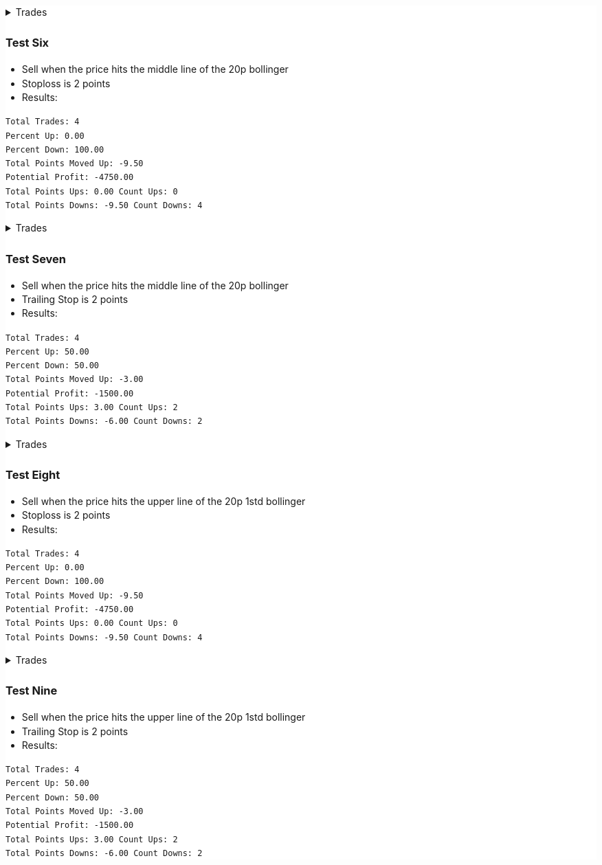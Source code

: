 <details><summary>Trades</summary></details>

### Test Six
* Sell when the price hits the middle line of the 20p bollinger
* Stoploss is 2 points
* Results:
```
Total Trades: 4
Percent Up: 0.00
Percent Down: 100.00
Total Points Moved Up: -9.50
Potential Profit: -4750.00
Total Points Ups: 0.00 Count Ups: 0
Total Points Downs: -9.50 Count Downs: 4
```

<details><summary>Trades</summary></details>

### Test Seven
* Sell when the price hits the middle line of the 20p bollinger
* Trailing Stop is 2 points
* Results:
```
Total Trades: 4
Percent Up: 50.00
Percent Down: 50.00
Total Points Moved Up: -3.00
Potential Profit: -1500.00
Total Points Ups: 3.00 Count Ups: 2
Total Points Downs: -6.00 Count Downs: 2
```

<details><summary>Trades</summary></details>

### Test Eight
* Sell when the price hits the upper line of the 20p 1std bollinger
* Stoploss is 2 points
* Results:
```
Total Trades: 4
Percent Up: 0.00
Percent Down: 100.00
Total Points Moved Up: -9.50
Potential Profit: -4750.00
Total Points Ups: 0.00 Count Ups: 0
Total Points Downs: -9.50 Count Downs: 4
```

<details><summary>Trades</summary></details>

### Test Nine
* Sell when the price hits the upper line of the 20p 1std bollinger
* Trailing Stop is 2 points
* Results:
```
Total Trades: 4
Percent Up: 50.00
Percent Down: 50.00
Total Points Moved Up: -3.00
Potential Profit: -1500.00
Total Points Ups: 3.00 Count Ups: 2
Total Points Downs: -6.00 Count Downs: 2
```
